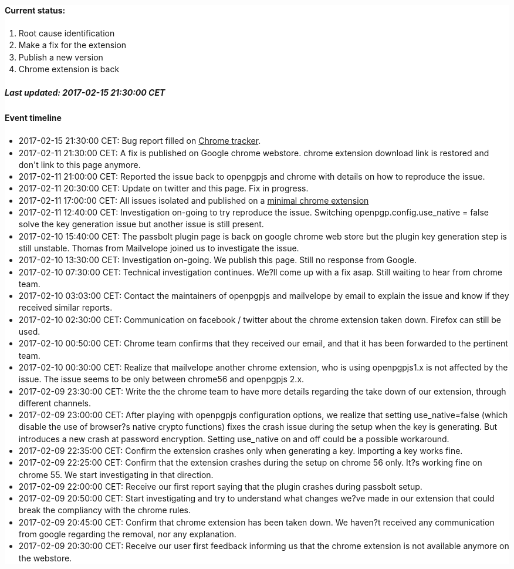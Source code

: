 #### Current status:

1. Root cause identification  
2. Make a fix for the extension  
3. Publish a new version  
4. Chrome extension is back  

##### Last updated: 2017-02-15 21:30:00 CET

#### Event timeline

*   2017-02-15 21:30:00 CET: Bug report filled on [Chrome tracker](https://bugs.chromium.org/p/chromium/issues/detail?id=692721).
*   2017-02-11 21:30:00 CET: A fix is published on Google chrome webstore. chrome extension download link is restored and don't link to this page anymore.
*   2017-02-11 21:00:00 CET: Reported the issue back to openpgpjs and chrome with details on how to reproduce the issue.
*   2017-02-11 20:30:00 CET: Update on twitter and this page. Fix in progress.
*   2017-02-11 17:00:00 CET: All issues isolated and published on a [minimal chrome extension](https://github.com/passbolt/chrome56_openpgp_crashtest)
*   2017-02-11 12:40:00 CET: Investigation on-going to try reproduce the issue. Switching openpgp.config.use_native = false solve the key generation issue but another issue is still present.
*   2017-02-10 15:40:00 CET: The passbolt plugin page is back on google chrome web store but the plugin key generation step is still unstable. Thomas from Mailvelope joined us to investigate the issue.
*   2017-02-10 13:30:00 CET: Investigation on-going. We publish this page. Still no response from Google.
*   2017-02-10 07:30:00 CET: Technical investigation continues. We?ll come up with a fix asap. Still waiting to hear from chrome team.
*   2017-02-10 03:03:00 CET: Contact the maintainers of openpgpjs and mailvelope by email to explain the issue and know if they received similar reports.
*   2017-02-10 02:30:00 CET: Communication on facebook / twitter about the chrome extension taken down. Firefox can still be used.
*   2017-02-10 00:50:00 CET: Chrome team confirms that they received our email, and that it has been forwarded to the pertinent team.
*   2017-02-10 00:30:00 CET: Realize that mailvelope another chrome extension, who is using openpgpjs1.x is not affected by the issue. The issue seems to be only between chrome56 and openpgpjs 2.x.
*   2017-02-09 23:30:00 CET: Write the the chrome team to have more details regarding the take down of our extension, through different channels.
*   2017-02-09 23:00:00 CET: After playing with openpgpjs configuration options, we realize that setting use_native=false (which disable the use of browser?s native crypto functions) fixes the crash issue during the setup when the key is generating. But introduces a new crash at password encryption. Setting use_native on and off could be a possible workaround.
*   2017-02-09 22:35:00 CET: Confirm the extension crashes only when generating a key. Importing a key works fine.
*   2017-02-09 22:25:00 CET: Confirm that the extension crashes during the setup on chrome 56 only. It?s working fine on chrome 55\. We start investigating in that direction.
*   2017-02-09 22:00:00 CET: Receive our first report saying that the plugin crashes during passbolt setup.
*   2017-02-09 20:50:00 CET: Start investigating and try to understand what changes we?ve made in our extension that could break the compliancy with the chrome rules.
*   2017-02-09 20:45:00 CET: Confirm that chrome extension has been taken down. We haven?t received any communication from google regarding the removal, nor any explanation.
*   2017-02-09 20:30:00 CET: Receive our user first feedback informing us that the chrome extension is not available anymore on the webstore.
